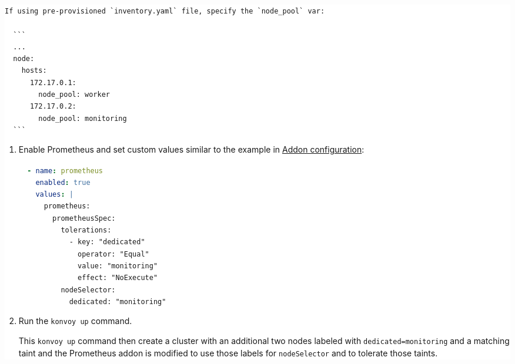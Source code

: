     If using pre-provisioned `inventory.yaml` file, specify the `node_pool` var:

      ```
      ...
      node:
        hosts:
          172.17.0.1:
            node_pool: worker
          172.17.0.2:
            node_pool: monitoring
      ```

1. Enable Prometheus and set custom values similar to the example in [Addon configuration](#addon-configuration):

    ```yaml
      - name: prometheus
        enabled: true
        values: |
          prometheus:
            prometheusSpec:
              tolerations:
                - key: "dedicated"
                  operator: "Equal"
                  value: "monitoring"
                  effect: "NoExecute"
              nodeSelector:
                dedicated: "monitoring"
    ```

1. Run the `konvoy up` command.

    This `konvoy up` command then create a cluster with an additional two nodes labeled with `dedicated=monitoring` and a matching taint and the Prometheus addon is modified to use those labels for `nodeSelector` and to tolerate those taints.

[kubeaddons-configs_templates]: https://github.com/mesosphere/kubeaddons-configs/tree/master/templates
[helm_kibana]: https://github.com/helm/charts/blob/bca1e989ee38cb95815760188e8aee4286b0df1c/stable/kibana/Chart.yaml#L2-L3
[kubeaddons-configs_kibana]: https://github.com/mesosphere/kubeaddons-configs/blob/65d7a7ae26d4bebd7035d713a5ea5db656ac2659/templates/kibana.yaml#L11-L12